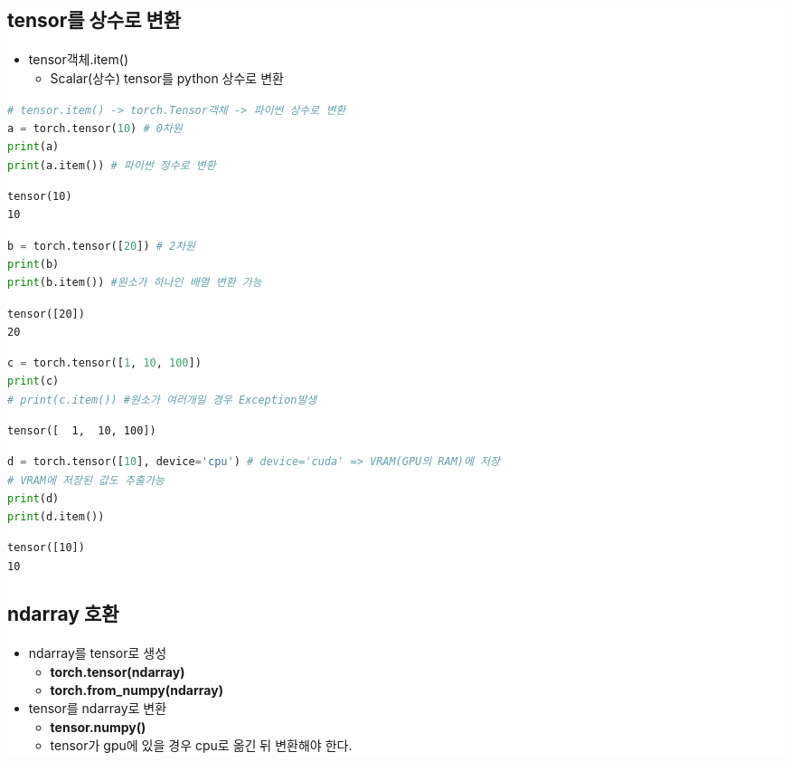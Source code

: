 
## tensor를 상수로 변환
- tensor객체.item()
    - Scalar(상수) tensor를 python 상수로 변환


```python
# tensor.item() -> torch.Tensor객체 -> 파이썬 상수로 변환
a = torch.tensor(10) # 0차원
print(a)
print(a.item()) # 파이썬 정수로 변환
```

    tensor(10)
    10
    


```python
b = torch.tensor([20]) # 2차원
print(b)
print(b.item()) #원소가 하나인 배열 변환 가능
```

    tensor([20])
    20
    


```python
c = torch.tensor([1, 10, 100])
print(c)
# print(c.item()) #원소가 여러개일 경우 Exception발생
```

    tensor([  1,  10, 100])
    


```python
d = torch.tensor([10], device='cpu') # device='cuda' => VRAM(GPU의 RAM)에 저장
# VRAM에 저장된 값도 추출가능
print(d)
print(d.item())
```

    tensor([10])
    10
    

## ndarray 호환

- ndarray를 tensor로 생성
    - **torch.tensor(ndarray)**
    - **torch.from_numpy(ndarray)**
- tensor를 ndarray로 변환
    - **tensor.numpy()**
    - tensor가 gpu에 있을 경우 cpu로 옮긴 뒤 변환해야 한다.
